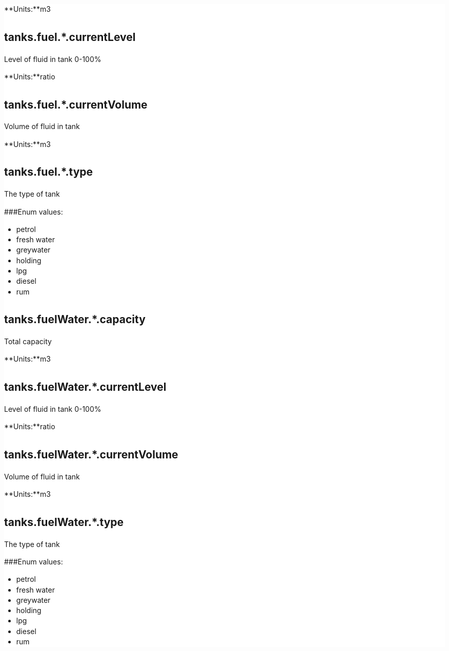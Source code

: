 **Units:**m3


## tanks.fuel.*.currentLevel
Level of fluid in tank 0-100%

**Units:**ratio


## tanks.fuel.*.currentVolume
Volume of fluid in tank

**Units:**m3


## tanks.fuel.*.type
The type of tank

###Enum values:
* petrol
* fresh water
* greywater
* holding
* lpg
* diesel
* rum


## tanks.fuelWater.*.capacity
Total capacity

**Units:**m3


## tanks.fuelWater.*.currentLevel
Level of fluid in tank 0-100%

**Units:**ratio


## tanks.fuelWater.*.currentVolume
Volume of fluid in tank

**Units:**m3


## tanks.fuelWater.*.type
The type of tank

###Enum values:
* petrol
* fresh water
* greywater
* holding
* lpg
* diesel
* rum
